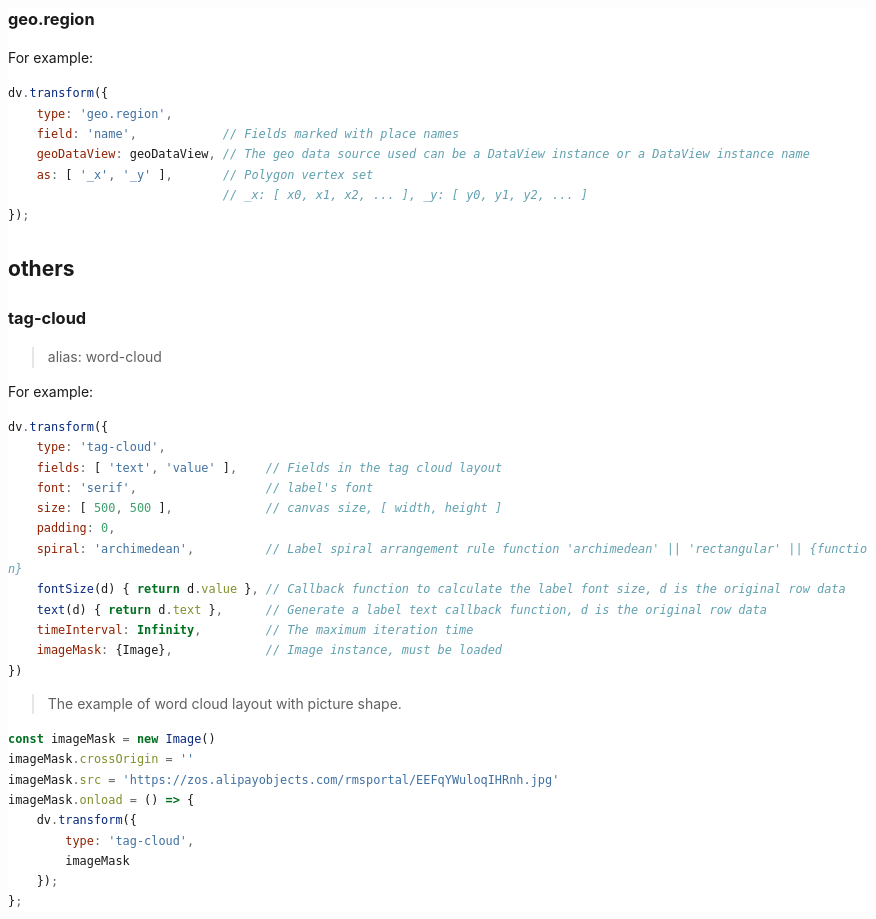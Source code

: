 ### geo.region

For example:

```js
dv.transform({
    type: 'geo.region',
    field: 'name',            // Fields marked with place names
    geoDataView: geoDataView, // The geo data source used can be a DataView instance or a DataView instance name
    as: [ '_x', '_y' ],       // Polygon vertex set
                              // _x: [ x0, x1, x2, ... ], _y: [ y0, y1, y2, ... ]
});
```

## others

### tag-cloud

> alias: word-cloud

For example:

```js
dv.transform({
    type: 'tag-cloud',
    fields: [ 'text', 'value' ],    // Fields in the tag cloud layout
    font: 'serif',                  // label's font
    size: [ 500, 500 ],             // canvas size, [ width, height ]
    padding: 0,
    spiral: 'archimedean',          // Label spiral arrangement rule function 'archimedean' || 'rectangular' || {function}
    fontSize(d) { return d.value }, // Callback function to calculate the label font size, d is the original row data
    text(d) { return d.text },      // Generate a label text callback function, d is the original row data
    timeInterval: Infinity,         // The maximum iteration time
	imageMask: {Image},             // Image instance, must be loaded
})
```

> The example of word cloud layout with picture shape.

```js
const imageMask = new Image()
imageMask.crossOrigin = ''
imageMask.src = 'https://zos.alipayobjects.com/rmsportal/EEFqYWuloqIHRnh.jpg'
imageMask.onload = () => {
    dv.transform({
        type: 'tag-cloud',
        imageMask
    });
};
```
